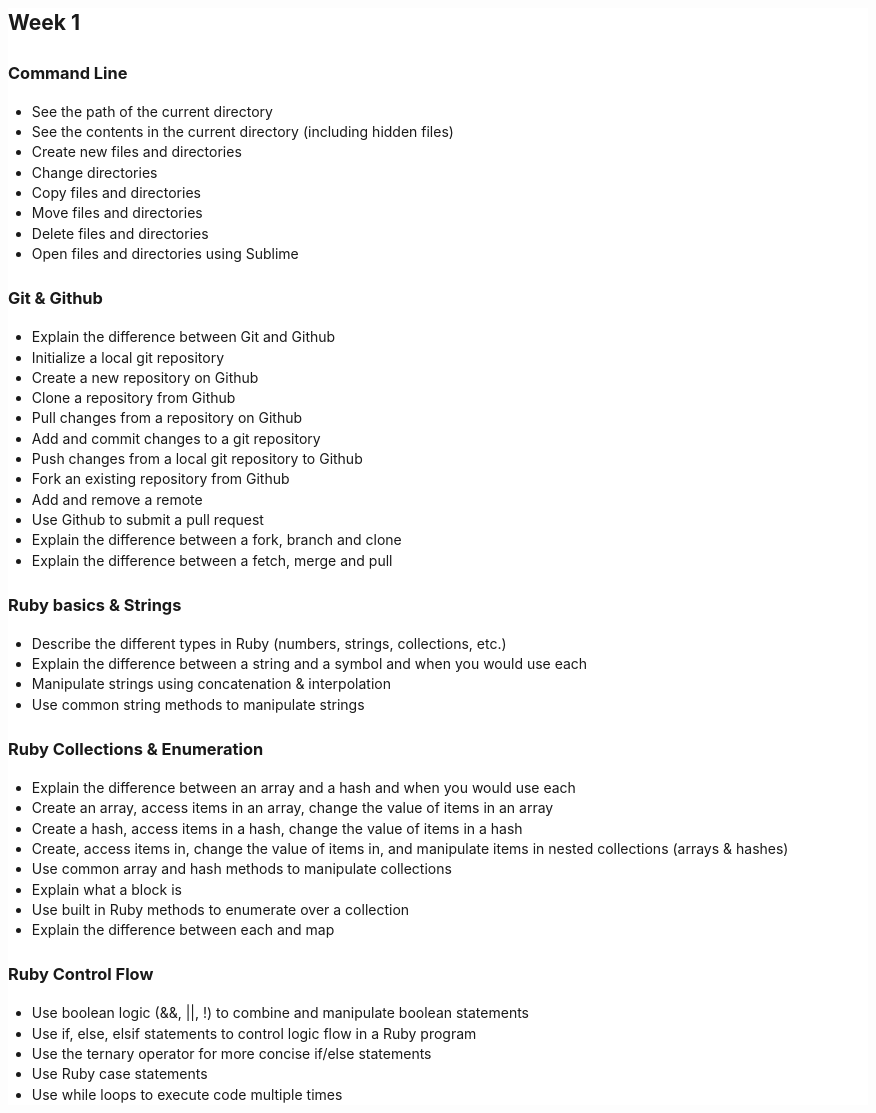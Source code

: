 ## Week 1 

### Command Line
- See the path of the current directory
- See the contents in the current directory (including hidden files)
- Create new files and directories
- Change directories
- Copy files and directories
- Move files and directories
- Delete files and directories
- Open files and directories using Sublime

### Git & Github
- Explain the difference between Git and Github
- Initialize a local git repository
- Create a new repository on Github
- Clone a repository from Github
- Pull changes from a repository on Github
- Add and commit changes to a git repository
- Push changes from a local git repository to Github
- Fork an existing repository from Github
- Add and remove a remote
- Use Github to submit a pull request
- Explain the difference between a fork, branch and clone
- Explain the difference between a fetch, merge and pull

### Ruby basics & Strings
- Describe the different types in Ruby (numbers, strings, collections, etc.)
- Explain the difference between a string and a symbol and when you would use each
- Manipulate strings using concatenation & interpolation
- Use common string methods to manipulate strings

### Ruby Collections & Enumeration
- Explain the difference between an array and a hash and when you would use each
- Create an array, access items in an array, change the value of items in an array
- Create a hash, access items in a hash, change the value of items in a hash
- Create, access items in, change the value of items in, and manipulate items in nested collections (arrays & hashes)
- Use common array and hash methods to manipulate collections
- Explain what a block is
- Use built in Ruby methods to enumerate over a collection 
- Explain the difference between each and map

### Ruby Control Flow
- Use boolean logic (&&, ||, !) to combine and manipulate boolean statements
- Use if, else, elsif statements to control logic flow in a Ruby program
- Use the ternary operator for more concise if/else statements
- Use Ruby case statements
- Use while loops to execute code multiple times
